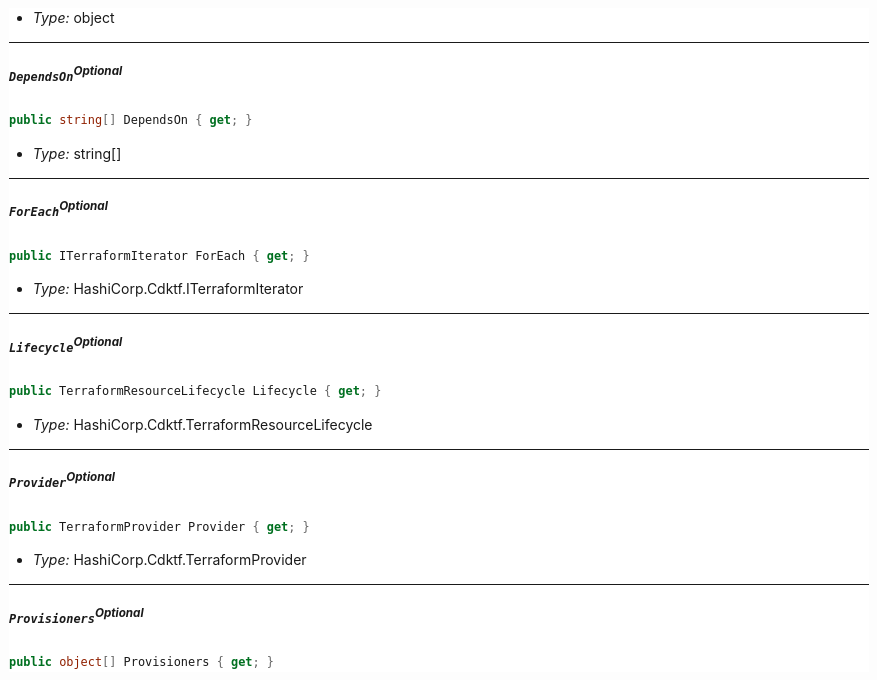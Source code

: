 - *Type:* object

---

##### `DependsOn`<sup>Optional</sup> <a name="DependsOn" id="@cdktf/provider-vault.githubAuthBackend.GithubAuthBackend.property.dependsOn"></a>

```csharp
public string[] DependsOn { get; }
```

- *Type:* string[]

---

##### `ForEach`<sup>Optional</sup> <a name="ForEach" id="@cdktf/provider-vault.githubAuthBackend.GithubAuthBackend.property.forEach"></a>

```csharp
public ITerraformIterator ForEach { get; }
```

- *Type:* HashiCorp.Cdktf.ITerraformIterator

---

##### `Lifecycle`<sup>Optional</sup> <a name="Lifecycle" id="@cdktf/provider-vault.githubAuthBackend.GithubAuthBackend.property.lifecycle"></a>

```csharp
public TerraformResourceLifecycle Lifecycle { get; }
```

- *Type:* HashiCorp.Cdktf.TerraformResourceLifecycle

---

##### `Provider`<sup>Optional</sup> <a name="Provider" id="@cdktf/provider-vault.githubAuthBackend.GithubAuthBackend.property.provider"></a>

```csharp
public TerraformProvider Provider { get; }
```

- *Type:* HashiCorp.Cdktf.TerraformProvider

---

##### `Provisioners`<sup>Optional</sup> <a name="Provisioners" id="@cdktf/provider-vault.githubAuthBackend.GithubAuthBackend.property.provisioners"></a>

```csharp
public object[] Provisioners { get; }
```
